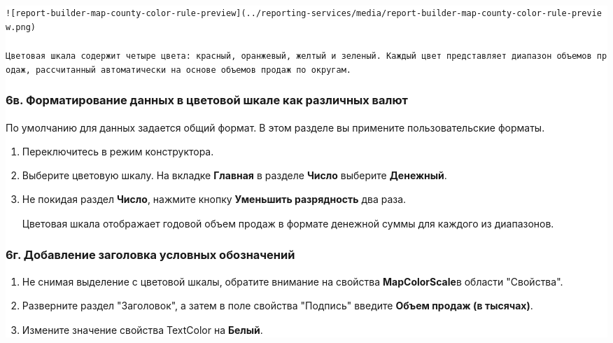     ![report-builder-map-county-color-rule-preview](../reporting-services/media/report-builder-map-county-color-rule-preview.png)
  
    Цветовая шкала содержит четыре цвета: красный, оранжевый, желтый и зеленый. Каждый цвет представляет диапазон объемов продаж, рассчитанный автоматически на основе объемов продаж по округам.  
  
### <a name="ColorScale"></a>6в. Форматирование данных в цветовой шкале как различных валют  
По умолчанию для данных задается общий формат. В этом разделе вы примените пользовательские форматы.  
  
1. Переключитесь в режим конструктора.  

2. Выберите цветовую шкалу. На вкладке **Главная** в разделе **Число** выберите **Денежный**.  
  
4.  Не покидая раздел **Число**, нажмите кнопку **Уменьшить разрядность** два раза.  
  
    Цветовая шкала отображает годовой объем продаж в формате денежной суммы для каждого из диапазонов.  
  
### <a name="NewLegend"></a>6г. Добавление заголовка условных обозначений   
  
1.  Не снимая выделение с цветовой шкалы, обратите внимание на свойства **MapColorScale**в области "Свойства". 
  
2. Разверните раздел "Заголовок", а затем в поле свойства "Подпись" введите **Объем продаж (в тысячах)**.

3. Измените значение свойства TextColor на **Белый**.  
